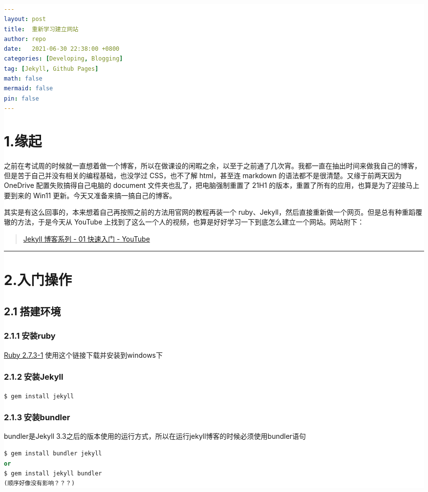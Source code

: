 ```yaml
---
layout: post
title:  重新学习建立网站
author: repo
date:   2021-06-30 22:38:00 +0800
categories: [Developing, Blogging]
tag: [Jekyll, Github Pages]
math: false
mermaid: false
pin: false
---
```


# 1.缘起

之前在考试周的时候就一直想着做一个博客，所以在做课设的闲暇之余，以至于之前通了几次宵。我都一直在抽出时间来做我自己的博客，但是苦于自己并没有相关的编程基础，也没学过 CSS，也不了解 html，甚至连 markdown 的语法都不是很清楚。又缘于前两天因为 OneDrive 配置失败搞得自己电脑的 document 文件夹也乱了，把电脑强制重置了 21H1 的版本，重置了所有的应用，也算是为了迎接马上要到来的 Win11 更新。今天又准备来搞一搞自己的博客。

其实是有这么回事的，本来想着自己再按照之前的方法用官网的教程再装一个 ruby、Jekyll，然后直接重新做一个网页。但是总有种重蹈覆辙的方法，于是今天从 YouTube 上找到了这么一个人的视频，也算是好好学习一下到底怎么建立一个网站。网站附下：

> [Jekyll 博客系列 - 01 快速入门 - YouTube](https://www.youtube.com/watch?v=Zt_QzSbyDcw&list=PLK2w-tGRdrj7vzX7Y-GqKPb2QPrHCYZY1)

***

# 2.入门操作 

## 2.1 搭建环境

### 2.1.1 安装ruby

[Ruby 2.7.3-1](https://github.com/oneclick/rubyinstaller2/releases/download/RubyInstaller-2.7.3-1/rubyinstaller-devkit-2.7.3-1-x64.exe) 使用这个链接下载并安装到windows下

### 2.1.2 安装Jekyll

```ruby
$ gem install jekyll
```

### 2.1.3 安装bundler

bundler是Jekyll 3.3之后的版本使用的运行方式，所以在运行jekyll博客的时候必须使用bundler语句

```ruby
$ gem install bundler jekyll
or
$ gem install jekyll bundler
(顺序好像没有影响？？？)
```
